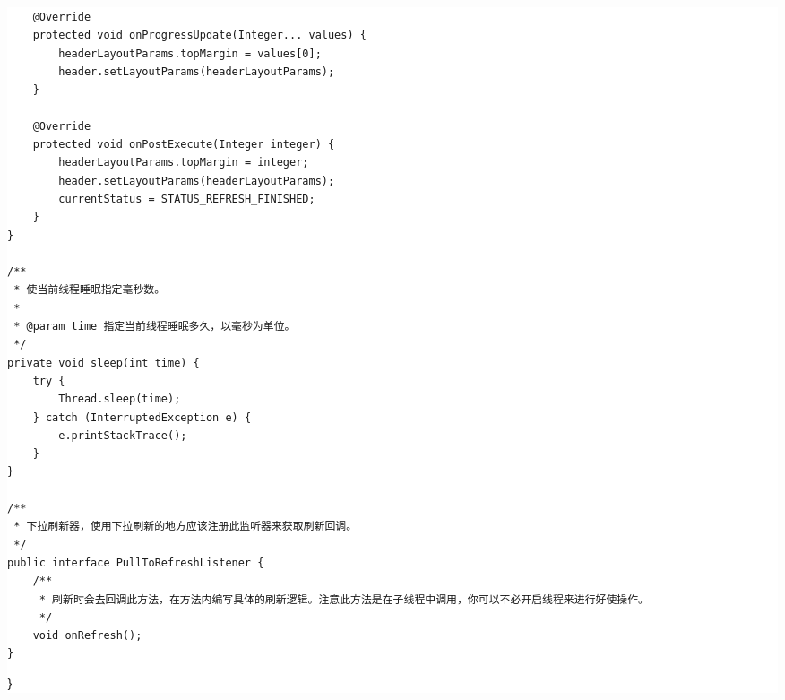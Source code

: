         @Override
        protected void onProgressUpdate(Integer... values) {
            headerLayoutParams.topMargin = values[0];
            header.setLayoutParams(headerLayoutParams);
        }

        @Override
        protected void onPostExecute(Integer integer) {
            headerLayoutParams.topMargin = integer;
            header.setLayoutParams(headerLayoutParams);
            currentStatus = STATUS_REFRESH_FINISHED;
        }
    }

    /**
     * 使当前线程睡眠指定毫秒数。
     *
     * @param time 指定当前线程睡眠多久，以毫秒为单位。
     */
    private void sleep(int time) {
        try {
            Thread.sleep(time);
        } catch (InterruptedException e) {
            e.printStackTrace();
        }
    }

    /**
     * 下拉刷新器，使用下拉刷新的地方应该注册此监听器来获取刷新回调。
     */
    public interface PullToRefreshListener {
        /**
         * 刷新时会去回调此方法，在方法内编写具体的刷新逻辑。注意此方法是在子线程中调用，你可以不必开启线程来进行好使操作。
         */
        void onRefresh();
    }
}
</code></pre>
